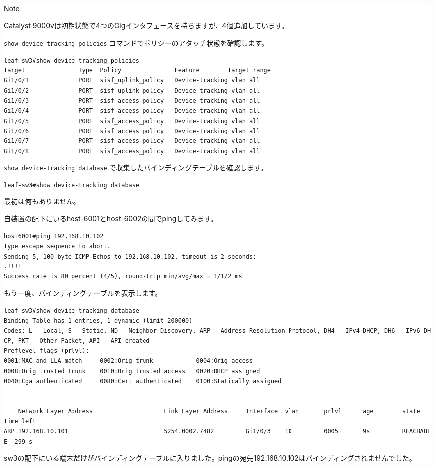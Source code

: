 > [!NOTE]
> Catalyst 9000vは初期状態で4つのGigインタフェースを持ちますが、4個追加しています。

`show device-tracking policies` コマンドでポリシーのアタッチ状態を確認します。

```
leaf-sw3#show device-tracking policies
Target               Type  Policy               Feature        Target range
Gi1/0/1              PORT  sisf_uplink_policy   Device-tracking vlan all
Gi1/0/2              PORT  sisf_uplink_policy   Device-tracking vlan all
Gi1/0/3              PORT  sisf_access_policy   Device-tracking vlan all
Gi1/0/4              PORT  sisf_access_policy   Device-tracking vlan all
Gi1/0/5              PORT  sisf_access_policy   Device-tracking vlan all
Gi1/0/6              PORT  sisf_access_policy   Device-tracking vlan all
Gi1/0/7              PORT  sisf_access_policy   Device-tracking vlan all
Gi1/0/8              PORT  sisf_access_policy   Device-tracking vlan all
```

`show device-tracking database` で収集したバインディングテーブルを確認します。

```text
leaf-sw3#show device-tracking database

```

最初は何もありません。

自装置の配下にいるhost-6001とhost-6002の間でpingしてみます。

```text
host6001#ping 192.168.10.102
Type escape sequence to abort.
Sending 5, 100-byte ICMP Echos to 192.168.10.102, timeout is 2 seconds:
.!!!!
Success rate is 80 percent (4/5), round-trip min/avg/max = 1/1/2 ms
```

もう一度、バインディングテーブルを表示します。

```text
leaf-sw3#show device-tracking database
Binding Table has 1 entries, 1 dynamic (limit 200000)
Codes: L - Local, S - Static, ND - Neighbor Discovery, ARP - Address Resolution Protocol, DH4 - IPv4 DHCP, DH6 - IPv6 DHCP, PKT - Other Packet, API - API created
Preflevel flags (prlvl):
0001:MAC and LLA match     0002:Orig trunk            0004:Orig access
0008:Orig trusted trunk    0010:Orig trusted access   0020:DHCP assigned
0040:Cga authenticated     0080:Cert authenticated    0100:Statically assigned


    Network Layer Address                    Link Layer Address     Interface  vlan       prlvl      age        state      Time left
ARP 192.168.10.101                           5254.0002.7482         Gi1/0/3    10         0005       9s         REACHABLE  299 s
```

sw3の配下にいる端末**だけ**がバインディングテーブルに入りました。pingの宛先192.168.10.102はバインディングされませんでした。
